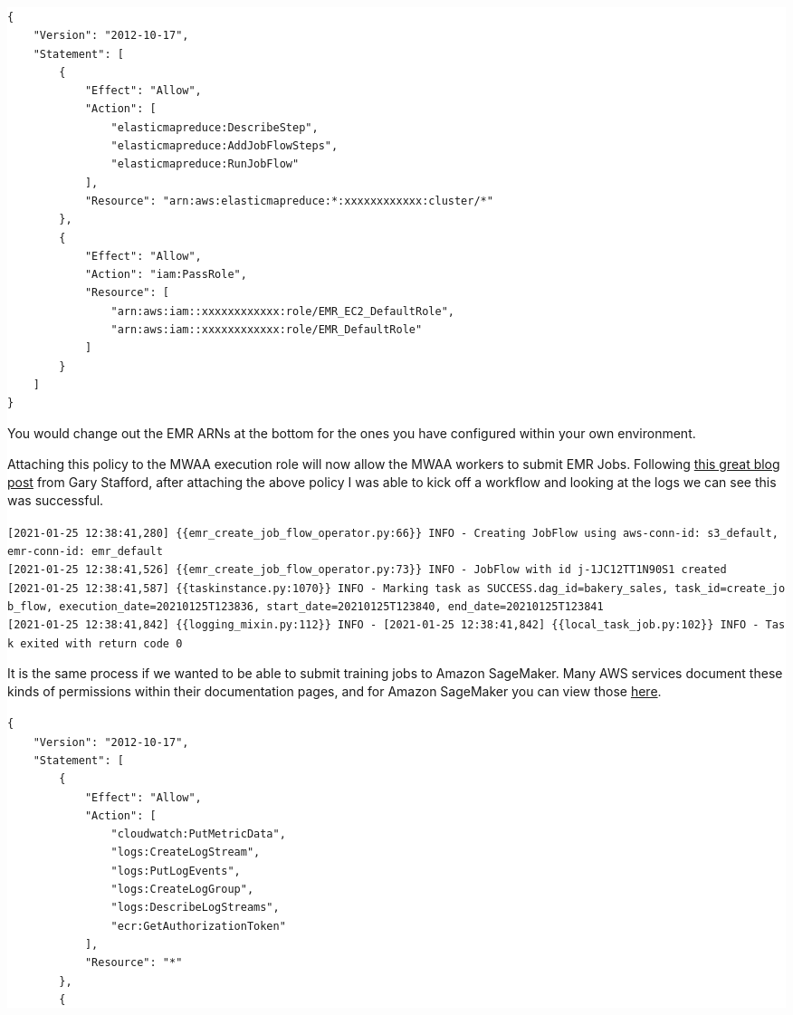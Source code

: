 
```
{
    "Version": "2012-10-17",
    "Statement": [
        {
            "Effect": "Allow",
            "Action": [
                "elasticmapreduce:DescribeStep",
                "elasticmapreduce:AddJobFlowSteps",
                "elasticmapreduce:RunJobFlow"
            ],
            "Resource": "arn:aws:elasticmapreduce:*:xxxxxxxxxxxx:cluster/*"
        },
        {
            "Effect": "Allow",
            "Action": "iam:PassRole",
            "Resource": [
                "arn:aws:iam::xxxxxxxxxxxx:role/EMR_EC2_DefaultRole",
                "arn:aws:iam::xxxxxxxxxxxx:role/EMR_DefaultRole"
            ]
        }
    ]
}
```
You would change out the EMR ARNs at the bottom for the ones you have configured within your own environment.

Attaching this policy to the MWAA execution role will now allow the MWAA workers to submit EMR Jobs. Following [this great blog post](https://itnext.io/running-spark-jobs-on-amazon-emr-with-apache-airflow-2e16647fea0c) from Gary Stafford, after attaching the above policy I was able to kick off a workflow and looking at the logs we can see this was successful.

```
[2021-01-25 12:38:41,280] {{emr_create_job_flow_operator.py:66}} INFO - Creating JobFlow using aws-conn-id: s3_default, emr-conn-id: emr_default
[2021-01-25 12:38:41,526] {{emr_create_job_flow_operator.py:73}} INFO - JobFlow with id j-1JC12TT1N90S1 created
[2021-01-25 12:38:41,587] {{taskinstance.py:1070}} INFO - Marking task as SUCCESS.dag_id=bakery_sales, task_id=create_job_flow, execution_date=20210125T123836, start_date=20210125T123840, end_date=20210125T123841
[2021-01-25 12:38:41,842] {{logging_mixin.py:112}} INFO - [2021-01-25 12:38:41,842] {{local_task_job.py:102}} INFO - Task exited with return code 0
```

It is the same process if we wanted to be able to submit training jobs to Amazon SageMaker. Many AWS services document these kinds of permissions within their documentation pages, and for Amazon SageMaker you can view those [here](https://docs.aws.amazon.com/sagemaker/latest/dg/sagemaker-roles.html).

```
{
    "Version": "2012-10-17",
    "Statement": [
        {
            "Effect": "Allow",
            "Action": [
                "cloudwatch:PutMetricData",
                "logs:CreateLogStream",
                "logs:PutLogEvents",
                "logs:CreateLogGroup",
                "logs:DescribeLogStreams",
                "ecr:GetAuthorizationToken"
            ],
            "Resource": "*"
        },
        {
```